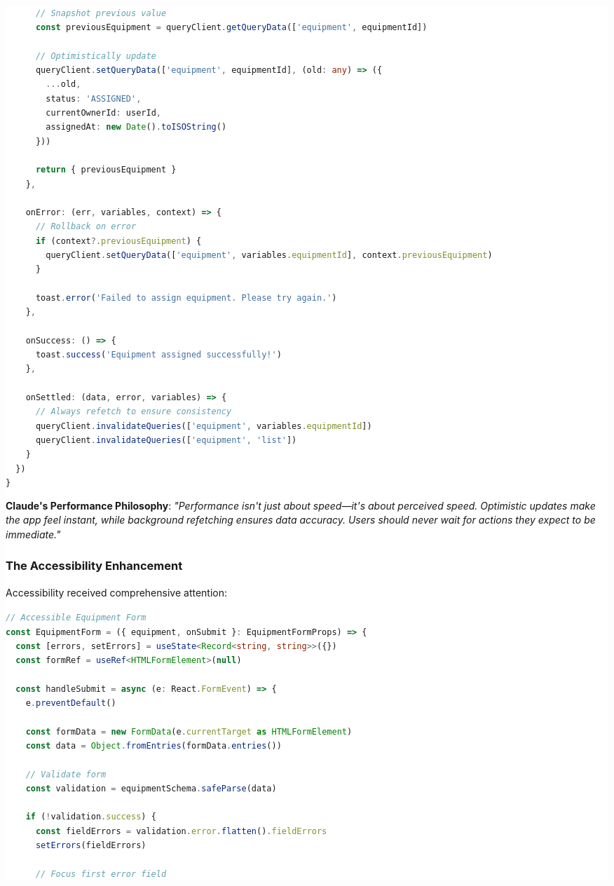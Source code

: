 ```typescript
      // Snapshot previous value
      const previousEquipment = queryClient.getQueryData(['equipment', equipmentId])
      
      // Optimistically update
      queryClient.setQueryData(['equipment', equipmentId], (old: any) => ({
        ...old,
        status: 'ASSIGNED',
        currentOwnerId: userId,
        assignedAt: new Date().toISOString()
      }))
      
      return { previousEquipment }
    },
    
    onError: (err, variables, context) => {
      // Rollback on error
      if (context?.previousEquipment) {
        queryClient.setQueryData(['equipment', variables.equipmentId], context.previousEquipment)
      }
      
      toast.error('Failed to assign equipment. Please try again.')
    },
    
    onSuccess: () => {
      toast.success('Equipment assigned successfully!')
    },
    
    onSettled: (data, error, variables) => {
      // Always refetch to ensure consistency
      queryClient.invalidateQueries(['equipment', variables.equipmentId])
      queryClient.invalidateQueries(['equipment', 'list'])
    }
  })
}
```

**Claude's Performance Philosophy**: *"Performance isn't just about speed—it's about perceived speed. Optimistic updates make the app feel instant, while background refetching ensures data accuracy. Users should never wait for actions they expect to be immediate."*

### The Accessibility Enhancement

Accessibility received comprehensive attention:

```typescript
// Accessible Equipment Form
const EquipmentForm = ({ equipment, onSubmit }: EquipmentFormProps) => {
  const [errors, setErrors] = useState<Record<string, string>>({})
  const formRef = useRef<HTMLFormElement>(null)
  
  const handleSubmit = async (e: React.FormEvent) => {
    e.preventDefault()
    
    const formData = new FormData(e.currentTarget as HTMLFormElement)
    const data = Object.fromEntries(formData.entries())
    
    // Validate form
    const validation = equipmentSchema.safeParse(data)
    
    if (!validation.success) {
      const fieldErrors = validation.error.flatten().fieldErrors
      setErrors(fieldErrors)
      
      // Focus first error field
```